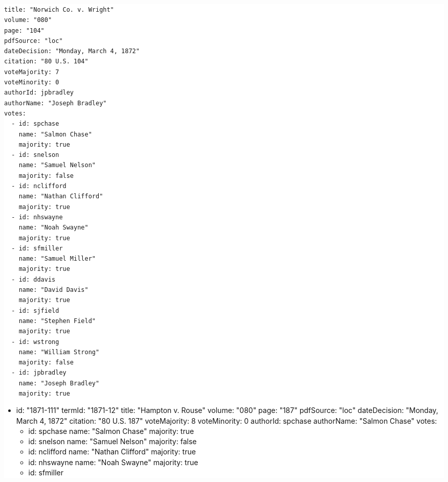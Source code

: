     title: "Norwich Co. v. Wright"
    volume: "080"
    page: "104"
    pdfSource: "loc"
    dateDecision: "Monday, March 4, 1872"
    citation: "80 U.S. 104"
    voteMajority: 7
    voteMinority: 0
    authorId: jpbradley
    authorName: "Joseph Bradley"
    votes:
      - id: spchase
        name: "Salmon Chase"
        majority: true
      - id: snelson
        name: "Samuel Nelson"
        majority: false
      - id: nclifford
        name: "Nathan Clifford"
        majority: true
      - id: nhswayne
        name: "Noah Swayne"
        majority: true
      - id: sfmiller
        name: "Samuel Miller"
        majority: true
      - id: ddavis
        name: "David Davis"
        majority: true
      - id: sjfield
        name: "Stephen Field"
        majority: true
      - id: wstrong
        name: "William Strong"
        majority: false
      - id: jpbradley
        name: "Joseph Bradley"
        majority: true
  - id: "1871-111"
    termId: "1871-12"
    title: "Hampton v. Rouse"
    volume: "080"
    page: "187"
    pdfSource: "loc"
    dateDecision: "Monday, March 4, 1872"
    citation: "80 U.S. 187"
    voteMajority: 8
    voteMinority: 0
    authorId: spchase
    authorName: "Salmon Chase"
    votes:
      - id: spchase
        name: "Salmon Chase"
        majority: true
      - id: snelson
        name: "Samuel Nelson"
        majority: false
      - id: nclifford
        name: "Nathan Clifford"
        majority: true
      - id: nhswayne
        name: "Noah Swayne"
        majority: true
      - id: sfmiller